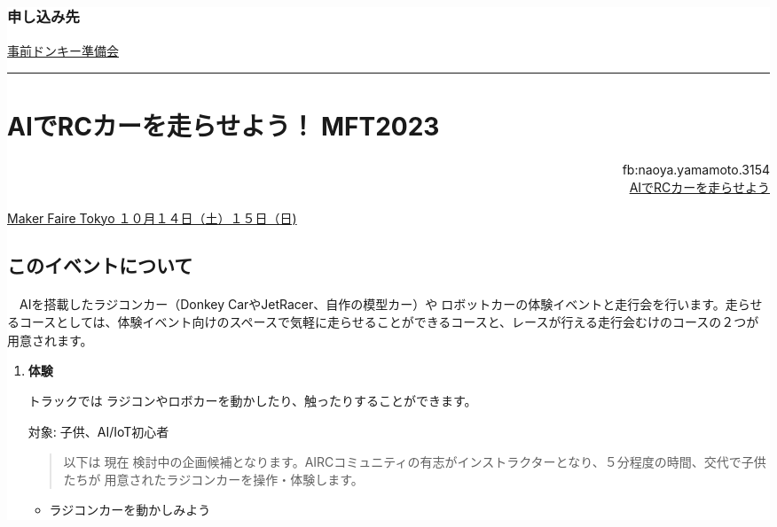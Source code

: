 ### 申し込み先

[事前ドンキー準備会](https://ai-rc-mft2023.connpass.com/event/290598/)

---
# AIでRCカーを走らせよう！ MFT2023

<div align="right"> fb:naoya.yamamoto.3154 <br><a href="https://www.facebook.com/groups/2249059025382644"> AIでRCカーを走らせよう </a></div>

[Maker Faire Tokyo １０月１４日（土）１５日（日)](https://makezine.jp/event/mft2023/)

## このイベントについて

　AIを搭載したラジコンカー（Donkey CarやJetRacer、自作の模型カー）や ロボットカーの体験イベントと走行会を行います。走らせるコースとしては、体験イベント向けのスペースで気軽に走らせることができるコースと、レースが行える走行会むけのコースの２つが用意されます。


1.  **体験**

    トラックでは ラジコンやロボカーを動かしたり、触ったりすることができます。

    対象: 子供、AI/IoT初心者

    > 以下は 現在 検討中の企画候補となります。AIRCコミュニティの有志がインストラクターとなり、５分程度の時間、交代で子供たちが 用意されたラジコンカーを操作・体験します。

    - ラジコンカーを動かしみよう

